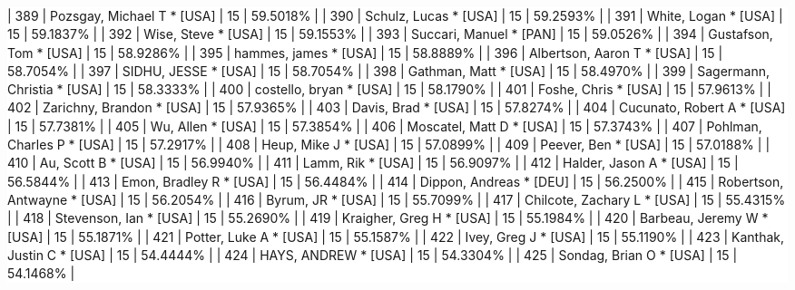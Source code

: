 |  389  | Pozsgay, Michael T \* [USA] |  15 | 59.5018% |
|  390  | Schulz, Lucas \* [USA] |  15 | 59.2593% |
|  391  | White, Logan \* [USA] |  15 | 59.1837% |
|  392  | Wise, Steve \* [USA] |  15 | 59.1553% |
|  393  | Succari, Manuel \* [PAN] |  15 | 59.0526% |
|  394  | Gustafson, Tom \* [USA] |  15 | 58.9286% |
|  395  | hammes, james \* [USA] |  15 | 58.8889% |
|  396  | Albertson, Aaron T \* [USA] |  15 | 58.7054% |
|  397  | SIDHU, JESSE \* [USA] |  15 | 58.7054% |
|  398  | Gathman, Matt \* [USA] |  15 | 58.4970% |
|  399  | Sagermann, Christia \* [USA] |  15 | 58.3333% |
|  400  | costello, bryan \* [USA] |  15 | 58.1790% |
|  401  | Foshe, Chris \* [USA] |  15 | 57.9613% |
|  402  | Zarichny, Brandon \* [USA] |  15 | 57.9365% |
|  403  | Davis, Brad \* [USA] |  15 | 57.8274% |
|  404  | Cucunato, Robert A \* [USA] |  15 | 57.7381% |
|  405  | Wu, Allen \* [USA] |  15 | 57.3854% |
|  406  | Moscatel, Matt D \* [USA] |  15 | 57.3743% |
|  407  | Pohlman, Charles P \* [USA] |  15 | 57.2917% |
|  408  | Heup, Mike J \* [USA] |  15 | 57.0899% |
|  409  | Peever, Ben \* [USA] |  15 | 57.0188% |
|  410  | Au, Scott B \* [USA] |  15 | 56.9940% |
|  411  | Lamm, Rik \* [USA] |  15 | 56.9097% |
|  412  | Halder, Jason A \* [USA] |  15 | 56.5844% |
|  413  | Emon, Bradley R \* [USA] |  15 | 56.4484% |
|  414  | Dippon, Andreas \* [DEU] |  15 | 56.2500% |
|  415  | Robertson, Antwayne \* [USA] |  15 | 56.2054% |
|  416  | Byrum, JR \* [USA] |  15 | 55.7099% |
|  417  | Chilcote, Zachary L \* [USA] |  15 | 55.4315% |
|  418  | Stevenson, Ian \* [USA] |  15 | 55.2690% |
|  419  | Kraigher, Greg H \* [USA] |  15 | 55.1984% |
|  420  | Barbeau, Jeremy W \* [USA] |  15 | 55.1871% |
|  421  | Potter, Luke A \* [USA] |  15 | 55.1587% |
|  422  | Ivey, Greg J \* [USA] |  15 | 55.1190% |
|  423  | Kanthak, Justin C \* [USA] |  15 | 54.4444% |
|  424  | HAYS, ANDREW \* [USA] |  15 | 54.3304% |
|  425  | Sondag, Brian O \* [USA] |  15 | 54.1468% |